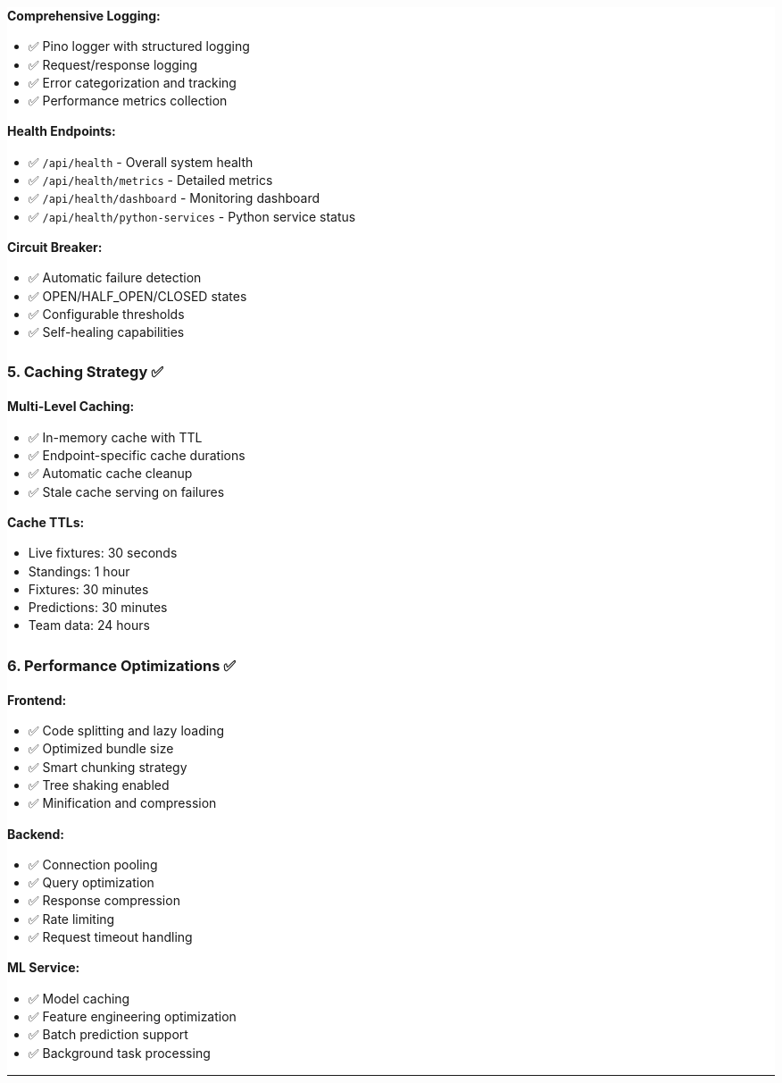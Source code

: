 **Comprehensive Logging:**
- ✅ Pino logger with structured logging
- ✅ Request/response logging
- ✅ Error categorization and tracking
- ✅ Performance metrics collection

**Health Endpoints:**
- ✅ `/api/health` - Overall system health
- ✅ `/api/health/metrics` - Detailed metrics
- ✅ `/api/health/dashboard` - Monitoring dashboard
- ✅ `/api/health/python-services` - Python service status

**Circuit Breaker:**
- ✅ Automatic failure detection
- ✅ OPEN/HALF_OPEN/CLOSED states
- ✅ Configurable thresholds
- ✅ Self-healing capabilities

### **5. Caching Strategy** ✅

**Multi-Level Caching:**
- ✅ In-memory cache with TTL
- ✅ Endpoint-specific cache durations
- ✅ Automatic cache cleanup
- ✅ Stale cache serving on failures

**Cache TTLs:**
- Live fixtures: 30 seconds
- Standings: 1 hour
- Fixtures: 30 minutes
- Predictions: 30 minutes
- Team data: 24 hours

### **6. Performance Optimizations** ✅

**Frontend:**
- ✅ Code splitting and lazy loading
- ✅ Optimized bundle size
- ✅ Smart chunking strategy
- ✅ Tree shaking enabled
- ✅ Minification and compression

**Backend:**
- ✅ Connection pooling
- ✅ Query optimization
- ✅ Response compression
- ✅ Rate limiting
- ✅ Request timeout handling

**ML Service:**
- ✅ Model caching
- ✅ Feature engineering optimization
- ✅ Batch prediction support
- ✅ Background task processing

---